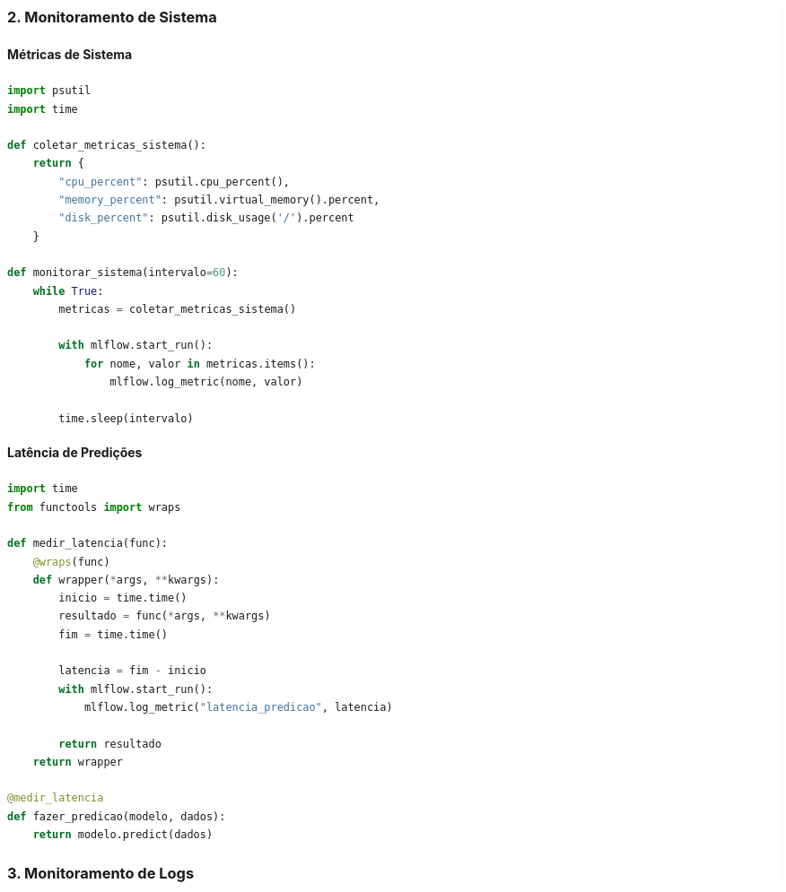### 2. Monitoramento de Sistema

#### Métricas de Sistema
```python
import psutil
import time

def coletar_metricas_sistema():
    return {
        "cpu_percent": psutil.cpu_percent(),
        "memory_percent": psutil.virtual_memory().percent,
        "disk_percent": psutil.disk_usage('/').percent
    }

def monitorar_sistema(intervalo=60):
    while True:
        metricas = coletar_metricas_sistema()
        
        with mlflow.start_run():
            for nome, valor in metricas.items():
                mlflow.log_metric(nome, valor)
        
        time.sleep(intervalo)
```

#### Latência de Predições
```python
import time
from functools import wraps

def medir_latencia(func):
    @wraps(func)
    def wrapper(*args, **kwargs):
        inicio = time.time()
        resultado = func(*args, **kwargs)
        fim = time.time()
        
        latencia = fim - inicio
        with mlflow.start_run():
            mlflow.log_metric("latencia_predicao", latencia)
        
        return resultado
    return wrapper

@medir_latencia
def fazer_predicao(modelo, dados):
    return modelo.predict(dados)
```

### 3. Monitoramento de Logs
